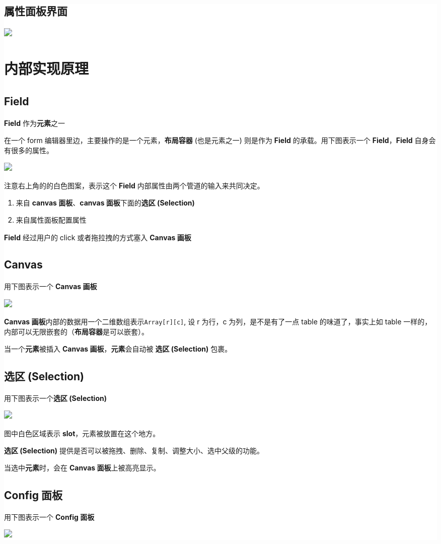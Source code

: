 属性面板界面
------

![](https://mmbiz.qpic.cn/mmbiz_png/5b4ibbmryfW5ibDH207AMtyOPr8neoPncm8SJP8gtfoicXNUwrvjibibicgzt4MeQuDT1xdtayRtibOOV6FibGAXLlqDeQ/640?wx_fmt=png)

内部实现原理
======

Field
-----

**Field** 作为**元素**之一

在一个 form 编辑器里边，主要操作的是一个元素，**布局容器** (也是元素之一) 则是作为 **Field** 的承载。用下图表示一个 **Field**，**Field** 自身会有很多的属性。

![](https://mmbiz.qpic.cn/mmbiz_png/5b4ibbmryfW5ibDH207AMtyOPr8neoPncmbiaXkfUj0qHus9KfAODnxh1drw4OvmURfialC6IJFTD3KB75A7LbrAgg/640?wx_fmt=png)

注意右上角的的白色图案，表示这个 **Field** 内部属性由两个管道的输入来共同决定。

1.  来自 **canvas 面板**、**canvas 面板**下面的**选区 (Selection)**
    
2.  来自属性面板配置属性
    

**Field** 经过用户的 click 或者拖拉拽的方式塞入 **Canvas 画板**

Canvas
------

用下图表示一个 **Canvas 画板**

![](https://mmbiz.qpic.cn/mmbiz_png/5b4ibbmryfW5ibDH207AMtyOPr8neoPncmibOPxkAcSicy3tPVUuKZunALiatKJNTz0dhEicyUicDtCjRHNv8pZrrPUaA/640?wx_fmt=png)

**Canvas 画板**内部的数据用一个二维数组表示`Array[r][c]`, 设 r 为行，c 为列，是不是有了一点 table 的味道了，事实上如 table 一样的，内部可以无限嵌套的（**布局容器**是可以嵌套）。

当一个**元素**被插入 **Canvas 画板**，**元素**会自动被 **选区 (Selection)** 包裹。

选区 (Selection)
--------------

用下图表示一个**选区 (Selection)**

![](https://mmbiz.qpic.cn/mmbiz_png/5b4ibbmryfW5ibDH207AMtyOPr8neoPncmAicVNIUMvvksJXYn8Q7iaCFYrAIMK1afViatoFoEDlSibqPB6G5wSl9TIw/640?wx_fmt=png)

图中白色区域表示 **slot**，元素被放置在这个地方。

**选区 (Selection)** 提供是否可以被拖拽、删除、复制、调整大小、选中父级的功能。

当选中**元素**时，会在 **Canvas 面板**上被高亮显示。

Config 面板
---------

用下图表示一个 **Config 面板**

![](https://mmbiz.qpic.cn/mmbiz_png/5b4ibbmryfW5ibDH207AMtyOPr8neoPncmMCgB7fd0wGx0D88SRkEN6NVsn9ycibBUe307q8ZvJJsA3C8wrAhpATA/640?wx_fmt=png)

